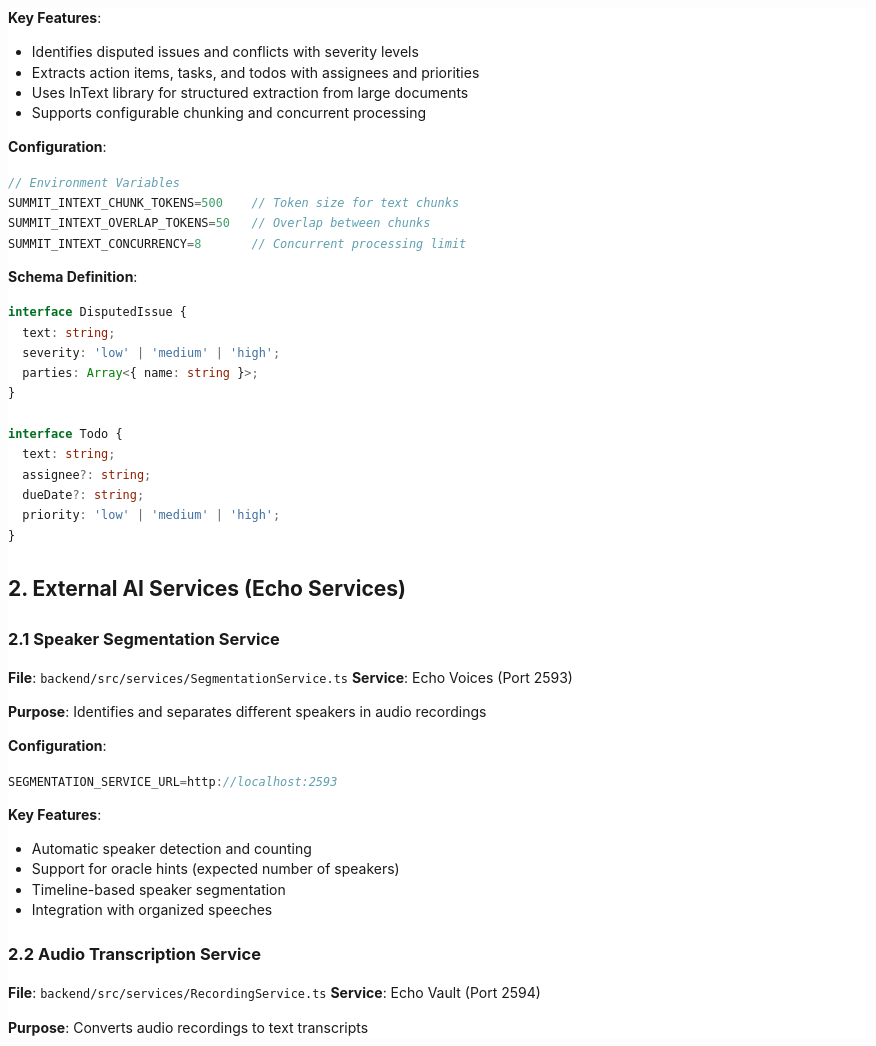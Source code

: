 **Key Features**:
- Identifies disputed issues and conflicts with severity levels
- Extracts action items, tasks, and todos with assignees and priorities
- Uses InText library for structured extraction from large documents
- Supports configurable chunking and concurrent processing

**Configuration**:
```typescript
// Environment Variables
SUMMIT_INTEXT_CHUNK_TOKENS=500    // Token size for text chunks
SUMMIT_INTEXT_OVERLAP_TOKENS=50   // Overlap between chunks
SUMMIT_INTEXT_CONCURRENCY=8       // Concurrent processing limit
```

**Schema Definition**:
```typescript
interface DisputedIssue {
  text: string;
  severity: 'low' | 'medium' | 'high';
  parties: Array<{ name: string }>;
}

interface Todo {
  text: string;
  assignee?: string;
  dueDate?: string;
  priority: 'low' | 'medium' | 'high';
}
```

## 2. External AI Services (Echo Services)

### 2.1 Speaker Segmentation Service
**File**: `backend/src/services/SegmentationService.ts`
**Service**: Echo Voices (Port 2593)

**Purpose**: Identifies and separates different speakers in audio recordings

**Configuration**:
```typescript
SEGMENTATION_SERVICE_URL=http://localhost:2593
```

**Key Features**:
- Automatic speaker detection and counting
- Support for oracle hints (expected number of speakers)
- Timeline-based speaker segmentation
- Integration with organized speeches

### 2.2 Audio Transcription Service
**File**: `backend/src/services/RecordingService.ts`
**Service**: Echo Vault (Port 2594)

**Purpose**: Converts audio recordings to text transcripts
